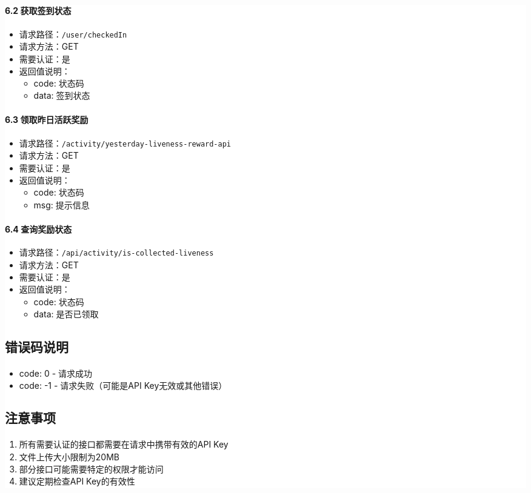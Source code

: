 #### 6.2 获取签到状态
- 请求路径：`/user/checkedIn`
- 请求方法：GET
- 需要认证：是
- 返回值说明：
  - code: 状态码
  - data: 签到状态

#### 6.3 领取昨日活跃奖励
- 请求路径：`/activity/yesterday-liveness-reward-api`
- 请求方法：GET
- 需要认证：是
- 返回值说明：
  - code: 状态码
  - msg: 提示信息

#### 6.4 查询奖励状态
- 请求路径：`/api/activity/is-collected-liveness`
- 请求方法：GET
- 需要认证：是
- 返回值说明：
  - code: 状态码
  - data: 是否已领取

## 错误码说明
- code: 0 - 请求成功
- code: -1 - 请求失败（可能是API Key无效或其他错误）

## 注意事项
1. 所有需要认证的接口都需要在请求中携带有效的API Key
2. 文件上传大小限制为20MB
3. 部分接口可能需要特定的权限才能访问
4. 建议定期检查API Key的有效性 